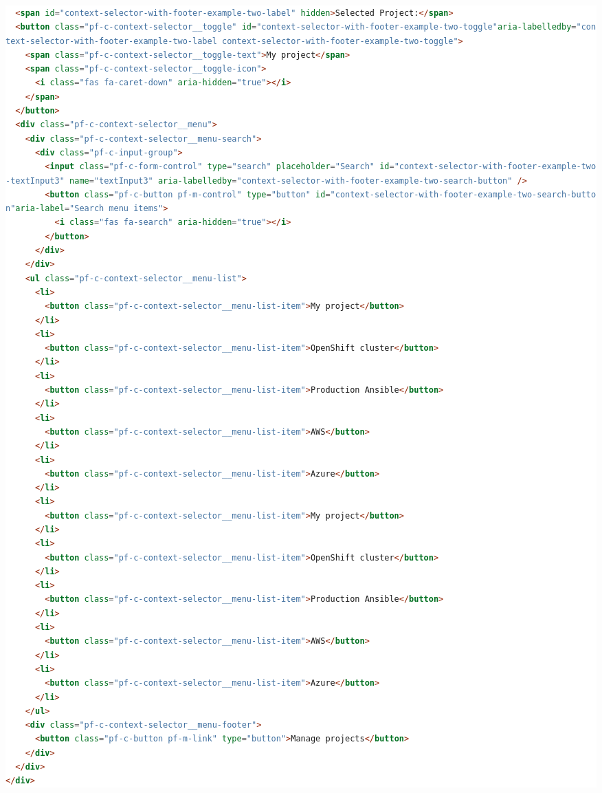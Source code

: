 ```html
  <span id="context-selector-with-footer-example-two-label" hidden>Selected Project:</span>
  <button class="pf-c-context-selector__toggle" id="context-selector-with-footer-example-two-toggle"aria-labelledby="context-selector-with-footer-example-two-label context-selector-with-footer-example-two-toggle">
    <span class="pf-c-context-selector__toggle-text">My project</span>
    <span class="pf-c-context-selector__toggle-icon">
      <i class="fas fa-caret-down" aria-hidden="true"></i>
    </span>
  </button>
  <div class="pf-c-context-selector__menu">
    <div class="pf-c-context-selector__menu-search">
      <div class="pf-c-input-group">
        <input class="pf-c-form-control" type="search" placeholder="Search" id="context-selector-with-footer-example-two-textInput3" name="textInput3" aria-labelledby="context-selector-with-footer-example-two-search-button" />
        <button class="pf-c-button pf-m-control" type="button" id="context-selector-with-footer-example-two-search-button"aria-label="Search menu items">
          <i class="fas fa-search" aria-hidden="true"></i>
        </button>
      </div>
    </div>
    <ul class="pf-c-context-selector__menu-list">
      <li>
        <button class="pf-c-context-selector__menu-list-item">My project</button>
      </li>
      <li>
        <button class="pf-c-context-selector__menu-list-item">OpenShift cluster</button>
      </li>
      <li>
        <button class="pf-c-context-selector__menu-list-item">Production Ansible</button>
      </li>
      <li>
        <button class="pf-c-context-selector__menu-list-item">AWS</button>
      </li>
      <li>
        <button class="pf-c-context-selector__menu-list-item">Azure</button>
      </li>
      <li>
        <button class="pf-c-context-selector__menu-list-item">My project</button>
      </li>
      <li>
        <button class="pf-c-context-selector__menu-list-item">OpenShift cluster</button>
      </li>
      <li>
        <button class="pf-c-context-selector__menu-list-item">Production Ansible</button>
      </li>
      <li>
        <button class="pf-c-context-selector__menu-list-item">AWS</button>
      </li>
      <li>
        <button class="pf-c-context-selector__menu-list-item">Azure</button>
      </li>
    </ul>
    <div class="pf-c-context-selector__menu-footer">
      <button class="pf-c-button pf-m-link" type="button">Manage projects</button>
    </div>
  </div>
</div>
```
